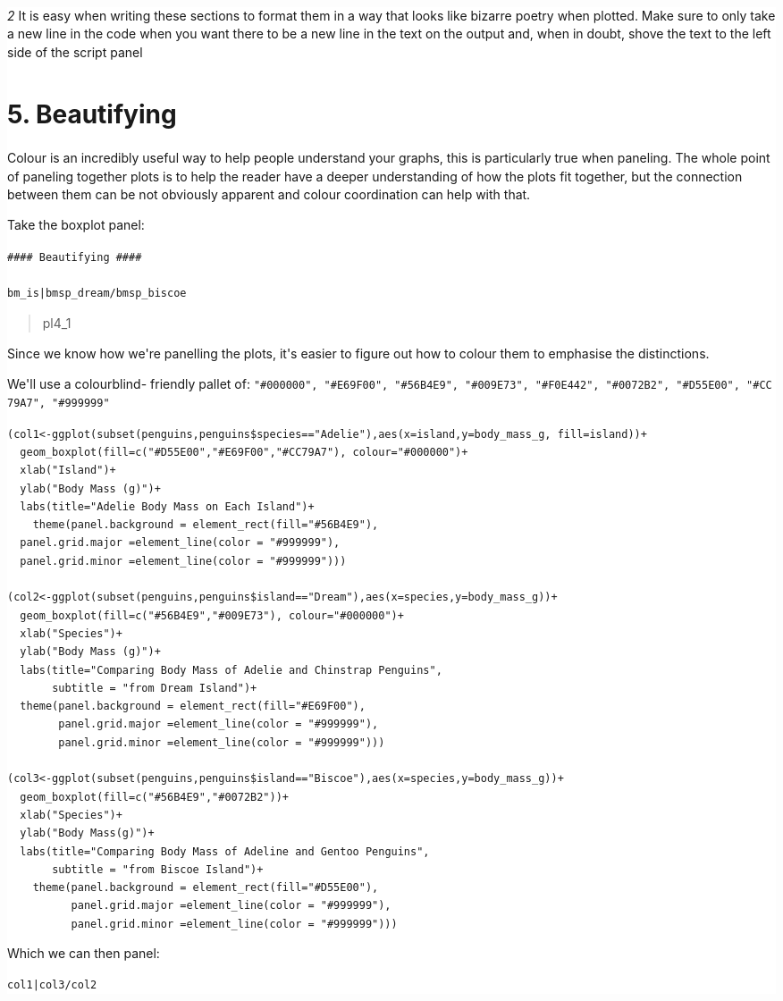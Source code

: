 _2_
It is easy when writing these sections to format them in a way that looks like bizarre poetry when plotted.
Make sure to only take a new line in the code when you want there to be a new line in the text on the output and, when in doubt, shove the text to the left side of the script panel 

# 5. Beautifying <a name="b"></a>
Colour is an incredibly useful way to help people understand your graphs, 
this is particularly true when paneling.
The whole point of paneling together plots is to help the reader have a deeper understanding of how the plots fit together,
but the connection between them can be not obviously apparent and colour coordination can help with that.

Take the boxplot panel:
```
#### Beautifying ####

bm_is|bmsp_dream/bmsp_biscoe
```

> pl4_1

Since we know how we're panelling the plots, it's easier to figure out how to colour them to emphasise the distinctions.

We'll use a colourblind- friendly pallet of: `"#000000", "#E69F00", "#56B4E9", "#009E73", "#F0E442", "#0072B2", "#D55E00", "#CC79A7", "#999999"`
```
(col1<-ggplot(subset(penguins,penguins$species=="Adelie"),aes(x=island,y=body_mass_g, fill=island))+
  geom_boxplot(fill=c("#D55E00","#E69F00","#CC79A7"), colour="#000000")+
  xlab("Island")+
  ylab("Body Mass (g)")+
  labs(title="Adelie Body Mass on Each Island")+
    theme(panel.background = element_rect(fill="#56B4E9"),
  panel.grid.major =element_line(color = "#999999"),
  panel.grid.minor =element_line(color = "#999999")))

(col2<-ggplot(subset(penguins,penguins$island=="Dream"),aes(x=species,y=body_mass_g))+
  geom_boxplot(fill=c("#56B4E9","#009E73"), colour="#000000")+
  xlab("Species")+
  ylab("Body Mass (g)")+
  labs(title="Comparing Body Mass of Adelie and Chinstrap Penguins", 
       subtitle = "from Dream Island")+
  theme(panel.background = element_rect(fill="#E69F00"),
        panel.grid.major =element_line(color = "#999999"),
        panel.grid.minor =element_line(color = "#999999")))

(col3<-ggplot(subset(penguins,penguins$island=="Biscoe"),aes(x=species,y=body_mass_g))+
  geom_boxplot(fill=c("#56B4E9","#0072B2"))+
  xlab("Species")+
  ylab("Body Mass(g)")+
  labs(title="Comparing Body Mass of Adeline and Gentoo Penguins", 
       subtitle = "from Biscoe Island")+
    theme(panel.background = element_rect(fill="#D55E00"),
          panel.grid.major =element_line(color = "#999999"),
          panel.grid.minor =element_line(color = "#999999")))
   ```
 Which we can then panel:
 ```
 col1|col3/col2
 ```
 